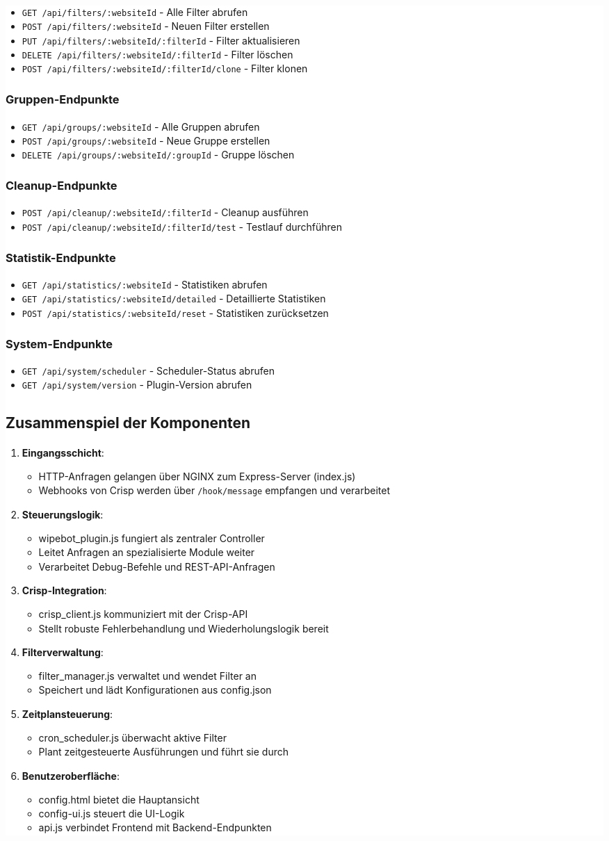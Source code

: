 - `GET /api/filters/:websiteId` - Alle Filter abrufen
- `POST /api/filters/:websiteId` - Neuen Filter erstellen
- `PUT /api/filters/:websiteId/:filterId` - Filter aktualisieren
- `DELETE /api/filters/:websiteId/:filterId` - Filter löschen
- `POST /api/filters/:websiteId/:filterId/clone` - Filter klonen

### Gruppen-Endpunkte

- `GET /api/groups/:websiteId` - Alle Gruppen abrufen
- `POST /api/groups/:websiteId` - Neue Gruppe erstellen
- `DELETE /api/groups/:websiteId/:groupId` - Gruppe löschen

### Cleanup-Endpunkte

- `POST /api/cleanup/:websiteId/:filterId` - Cleanup ausführen
- `POST /api/cleanup/:websiteId/:filterId/test` - Testlauf durchführen

### Statistik-Endpunkte

- `GET /api/statistics/:websiteId` - Statistiken abrufen
- `GET /api/statistics/:websiteId/detailed` - Detaillierte Statistiken
- `POST /api/statistics/:websiteId/reset` - Statistiken zurücksetzen

### System-Endpunkte

- `GET /api/system/scheduler` - Scheduler-Status abrufen
- `GET /api/system/version` - Plugin-Version abrufen

## Zusammenspiel der Komponenten

1. **Eingangsschicht**:
   - HTTP-Anfragen gelangen über NGINX zum Express-Server (index.js)
   - Webhooks von Crisp werden über `/hook/message` empfangen und verarbeitet

2. **Steuerungslogik**:
   - wipebot_plugin.js fungiert als zentraler Controller
   - Leitet Anfragen an spezialisierte Module weiter
   - Verarbeitet Debug-Befehle und REST-API-Anfragen

3. **Crisp-Integration**:
   - crisp_client.js kommuniziert mit der Crisp-API
   - Stellt robuste Fehlerbehandlung und Wiederholungslogik bereit

4. **Filterverwaltung**:
   - filter_manager.js verwaltet und wendet Filter an
   - Speichert und lädt Konfigurationen aus config.json

5. **Zeitplansteuerung**:
   - cron_scheduler.js überwacht aktive Filter
   - Plant zeitgesteuerte Ausführungen und führt sie durch

6. **Benutzeroberfläche**:
   - config.html bietet die Hauptansicht
   - config-ui.js steuert die UI-Logik
   - api.js verbindet Frontend mit Backend-Endpunkten
